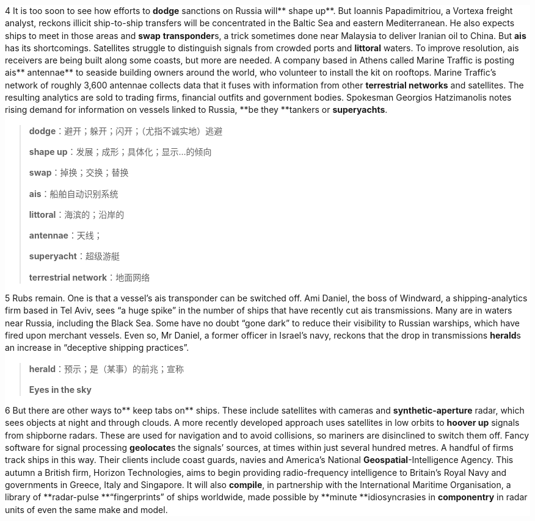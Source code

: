 4 It is too soon to see how efforts to **dodge** sanctions on Russia will** shape up**. But Ioannis Papadimitriou, a Vortexa freight analyst, reckons illicit ship-to-ship transfers will be concentrated in the Baltic Sea and eastern Mediterranean. He also expects ships to meet in those areas and **swap** **transponder**s, a trick sometimes done near Malaysia to deliver Iranian oil to China.
But **ais** has its shortcomings. Satellites struggle to distinguish signals from crowded ports and **littoral** waters. To improve resolution, ais receivers are being built along some coasts, but more are needed. A company based in Athens called Marine Traffic is posting ais** antennae** to seaside building owners around the world, who volunteer to install the kit on rooftops. Marine Traffic’s network of roughly 3,600 antennae collects data that it fuses with information from other **terrestrial networks** and satellites. The resulting analytics are sold to trading firms, financial outfits and government bodies. Spokesman Georgios Hatzimanolis notes rising demand for information on vessels linked to Russia, **be they **tankers or **superyachts**.

> **dodge**：避开；躲开；闪开；（尤指不诚实地）逃避
 > 
> **shape up**：发展；成形；具体化；显示…的倾向
 > 
> **swap**：掉换；交换；替换
 > 
> **ais**：船舶自动识别系统
 > 
> **littoral**：海滨的；沿岸的
 > 
> **antennae**：天线；
 > 
> **superyacht**：超级游艇
 > 
> **terrestrial network**：地面网络
 > 

5 Rubs remain. One is that a vessel’s ais transponder can be switched off. Ami Daniel, the boss of Windward, a shipping-analytics firm based in Tel Aviv, sees “a huge spike” in the number of ships that have recently cut ais transmissions. Many are in waters near Russia, including the Black Sea. Some have no doubt “gone dark” to reduce their visibility to Russian warships, which have fired upon merchant vessels. Even so, Mr Daniel, a former officer in Israel’s navy, reckons that the drop in transmissions **herald**s an increase in “deceptive shipping practices”.

> **herald**：预示；是（某事）的前兆；宣称
 > 
> **Eyes in the sky**
 > 

6 But there are other ways to** keep tabs on** ships. These include satellites with cameras and **synthetic-aperture** radar, which sees objects at night and through clouds. A more recently developed approach uses satellites in low orbits to **hoover up** signals from shipborne radars. These are used for navigation and to avoid collisions, so mariners are disinclined to switch them off. Fancy software for signal processing **geolocate**s the signals’ sources, at times within just several hundred metres.
A handful of firms track ships in this way. Their clients include coast guards, navies and America’s National **Geospatial**-Intelligence Agency. This autumn a British firm, Horizon Technologies, aims to begin providing radio-frequency intelligence to Britain’s Royal Navy and governments in Greece, Italy and Singapore. It will also **compile**, in partnership with the International Maritime Organisation, a library of **radar-pulse **“fingerprints” of ships worldwide, made possible by **minute **idiosyncrasies in **componentry** in radar units of even the same make and model.
